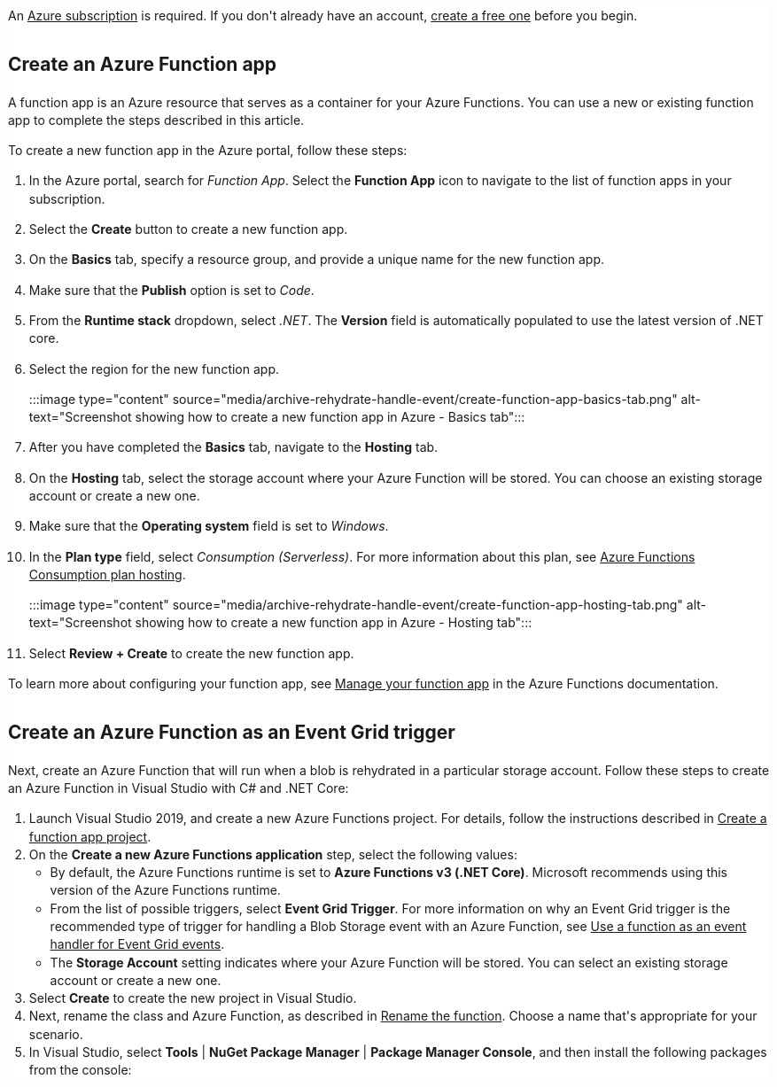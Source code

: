 An [Azure subscription](../../guides/developer/azure-developer-guide.md#understanding-accounts-subscriptions-and-billing) is required. If you don't already have an account, [create a free one](https://azure.microsoft.com/free/dotnet/) before you begin.

## Create an Azure Function app

A function app is an Azure resource that serves as a container for your Azure Functions. You can use a new or existing function app to complete the steps described in this article.

To create a new function app in the Azure portal, follow these steps:

1. In the Azure portal, search for *Function App*. Select the **Function App** icon to navigate to the list of function apps in your subscription.
1. Select the **Create** button to create a new function app.
1. On the **Basics** tab, specify a resource group, and provide a unique name for the new function app.
1. Make sure that the **Publish** option is set to *Code*.
1. From the **Runtime stack** dropdown, select *.NET*. The **Version** field is automatically populated to use the latest version of .NET core.
1. Select the region for the new function app.

    :::image type="content" source="media/archive-rehydrate-handle-event/create-function-app-basics-tab.png" alt-text="Screenshot showing how to create a new function app in Azure - Basics tab":::

1. After you have completed the **Basics** tab, navigate to the **Hosting** tab.
1. On the **Hosting** tab, select the storage account where your Azure Function will be stored. You can choose an existing storage account or create a new one.
1. Make sure that the **Operating system** field is set to *Windows*.
1. In the **Plan type** field, select *Consumption (Serverless)*. For more information about this plan, see [Azure Functions Consumption plan hosting](../../azure-functions/consumption-plan.md).

    :::image type="content" source="media/archive-rehydrate-handle-event/create-function-app-hosting-tab.png" alt-text="Screenshot showing how to create a new function app in Azure - Hosting tab":::

1. Select **Review + Create** to create the new function app.

To learn more about configuring your function app, see [Manage your function app](../../azure-functions/functions-how-to-use-azure-function-app-settings.md) in the Azure Functions documentation.

## Create an Azure Function as an Event Grid trigger

Next, create an Azure Function that will run when a blob is rehydrated in a particular storage account. Follow these steps to create an Azure Function in Visual Studio with C# and .NET Core:

1. Launch Visual Studio 2019, and create a new Azure Functions project. For details, follow the instructions described in [Create a function app project](../../azure-functions/functions-create-your-first-function-visual-studio.md#create-a-function-app-project).
1. On the **Create a new Azure Functions application** step, select the following values:
    - By default, the Azure Functions runtime is set to **Azure Functions v3 (.NET Core)**. Microsoft recommends using this version of the Azure Functions runtime.
    - From the list of possible triggers, select **Event Grid Trigger**. For more information on why an Event Grid trigger is the recommended type of trigger for handling a Blob Storage event with an Azure Function, see [Use a function as an event handler for Event Grid events](../../event-grid/handler-functions.md).
    - The **Storage Account** setting indicates where your Azure Function will be stored. You can select an existing storage account or create a new one.
1. Select **Create** to create the new project in Visual Studio.
1. Next, rename the class and Azure Function, as described in [Rename the function](../../azure-functions/functions-create-your-first-function-visual-studio.md#rename-the-function). Choose a name that's appropriate for your scenario.
1. In Visual Studio, select **Tools** | **NuGet Package Manager** | **Package Manager Console**, and then install the following packages from the console:

